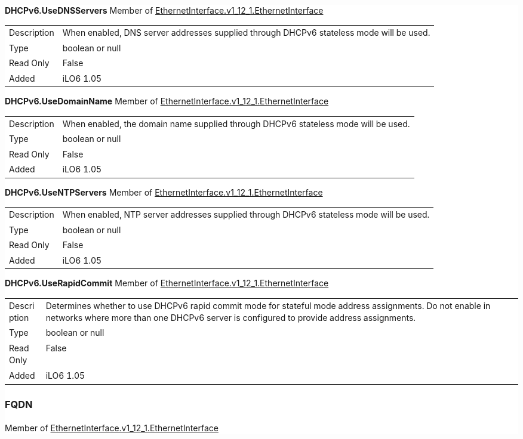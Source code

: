 **DHCPv6.UseDNSServers**
Member of [EthernetInterface.v1\_12\_1.EthernetInterface](#ethernetinterface)

| | |
|---|---|
|Description|When enabled, DNS server addresses supplied through DHCPv6 stateless mode will be used.|
|Type|boolean or null|
|Read Only|False|
|Added|iLO6 1.05|

**DHCPv6.UseDomainName**
Member of [EthernetInterface.v1\_12\_1.EthernetInterface](#ethernetinterface)

| | |
|---|---|
|Description|When enabled, the domain name supplied through DHCPv6 stateless mode will be used.|
|Type|boolean or null|
|Read Only|False|
|Added|iLO6 1.05|

**DHCPv6.UseNTPServers**
Member of [EthernetInterface.v1\_12\_1.EthernetInterface](#ethernetinterface)

| | |
|---|---|
|Description|When enabled, NTP server addresses supplied through DHCPv6 stateless mode will be used.|
|Type|boolean or null|
|Read Only|False|
|Added|iLO6 1.05|

**DHCPv6.UseRapidCommit**
Member of [EthernetInterface.v1\_12\_1.EthernetInterface](#ethernetinterface)

| | |
|---|---|
|Description|Determines whether to use DHCPv6 rapid commit mode for stateful mode address assignments. Do not enable in networks where more than one DHCPv6 server is configured to provide address assignments.|
|Type|boolean or null|
|Read Only|False|
|Added|iLO6 1.05|

### FQDN

Member of [EthernetInterface.v1\_12\_1.EthernetInterface](#ethernetinterface)
